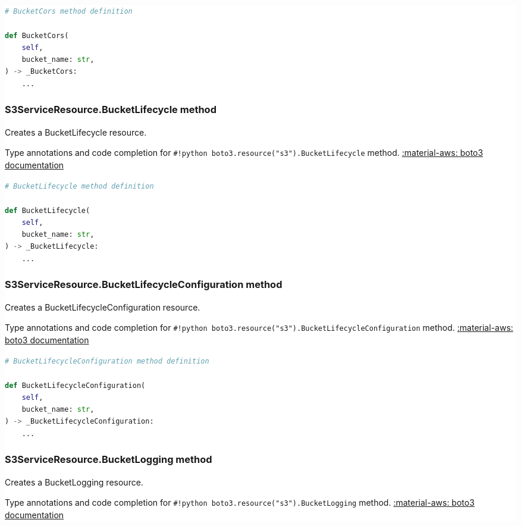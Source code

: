 ```python
# BucketCors method definition

def BucketCors(
    self,
    bucket_name: str,
) -> _BucketCors:
    ...
```


### S3ServiceResource.BucketLifecycle method

Creates a BucketLifecycle resource.

Type annotations and code completion for `#!python boto3.resource("s3").BucketLifecycle` method.
[:material-aws: boto3 documentation](https://boto3.amazonaws.com/v1/documentation/api/latest/reference/services/s3/service-resource/BucketLifecycle.html)

```python
# BucketLifecycle method definition

def BucketLifecycle(
    self,
    bucket_name: str,
) -> _BucketLifecycle:
    ...
```


### S3ServiceResource.BucketLifecycleConfiguration method

Creates a BucketLifecycleConfiguration resource.

Type annotations and code completion for `#!python boto3.resource("s3").BucketLifecycleConfiguration` method.
[:material-aws: boto3 documentation](https://boto3.amazonaws.com/v1/documentation/api/latest/reference/services/s3/service-resource/BucketLifecycleConfiguration.html)

```python
# BucketLifecycleConfiguration method definition

def BucketLifecycleConfiguration(
    self,
    bucket_name: str,
) -> _BucketLifecycleConfiguration:
    ...
```


### S3ServiceResource.BucketLogging method

Creates a BucketLogging resource.

Type annotations and code completion for `#!python boto3.resource("s3").BucketLogging` method.
[:material-aws: boto3 documentation](https://boto3.amazonaws.com/v1/documentation/api/latest/reference/services/s3/service-resource/BucketLogging.html)
